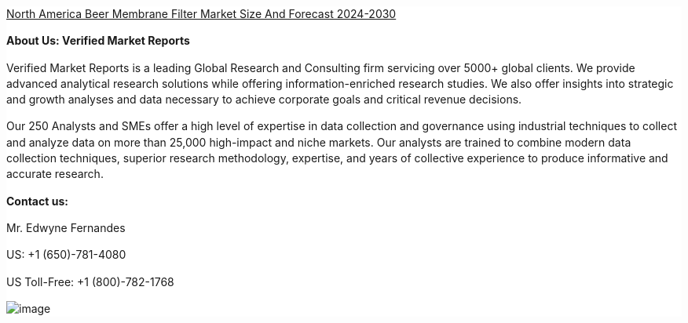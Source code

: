 <a href="https://www.verifiedmarketreports.com/product/global-beer-membrane-filter-market-growth-2019-2024/">North America Beer Membrane Filter Market Size And Forecast 2024-2030</a></strong></span></p></blockquote><p><strong>About Us: Verified Market Reports</strong></p><p>Verified Market Reports is a leading Global Research and Consulting firm servicing over 5000+ global clients. We provide advanced analytical research solutions while offering information-enriched research studies. We also offer insights into strategic and growth analyses and data necessary to achieve corporate goals and critical revenue decisions.</p><p>Our 250 Analysts and SMEs offer a high level of expertise in data collection and governance using industrial techniques to collect and analyze data on more than 25,000 high-impact and niche markets. Our analysts are trained to combine modern data collection techniques, superior research methodology, expertise, and years of collective experience to produce informative and accurate research.</p><p><strong>Contact us:</strong></p><p>Mr. Edwyne Fernandes</p><p>US: +1 (650)-781-4080</p><p>US Toll-Free: +1 (800)-782-1768</p>
![image](https://github.com/user-attachments/assets/e721a0aa-12a5-4725-a059-0bb0c0a808f1)
